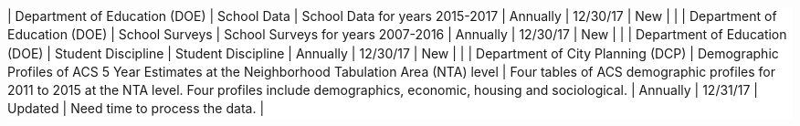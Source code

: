 | Department of Education (DOE)                                       | School Data                                                                                                                                  | School Data for years 2015-2017                                                                                                                                                                                                                                                                                                                                                                                                                                                                                                                                                                                                                                                                                                     | Annually                       | 12/30/17     | New         |                                                                                                                                                                                                                                                                                                                         |
| Department of Education (DOE)                                       | School Surveys                                                                                                                               | School Surveys for years 2007-2016                                                                                                                                                                                                                                                                                                                                                                                                                                                                                                                                                                                                                                                                                                  | Annually                       | 12/30/17     | New         |                                                                                                                                                                                                                                                                                                                         |
| Department of Education (DOE)                                       | Student Discipline                                                                                                                           | Student Discipline                                                                                                                                                                                                                                                                                                                                                                                                                                                                                                                                                                                                                                                                                                                  | Annually                       | 12/30/17     | New         |                                                                                                                                                                                                                                                                                                                         |
| Department of City Planning (DCP)                                   | Demographic Profiles of ACS 5 Year Estimates at the Neighborhood Tabulation Area (NTA) level                                                 | Four tables of ACS demographic profiles for 2011 to 2015 at the NTA level. Four profiles include demographics, economic, housing and sociological.                                                                                                                                                                                                                                                                                                                                                                                                                                                                                                                                                                                  | Annually                       | 12/31/17     | Updated     | Need time to process the data.                                                                                                                                                                                                                                                                                          |